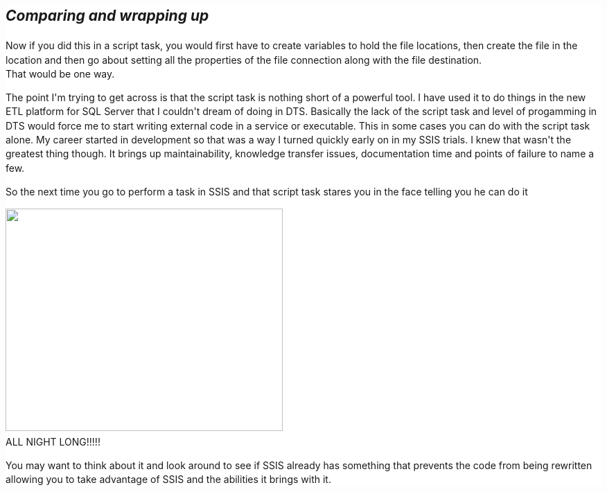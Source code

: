 ## _Comparing and wrapping up_

Now if you did this in a script task, you would first have to create variables to hold the file locations, then create the file in the location and then go about setting all the properties of the file connection along with the file destination.    
That would be one way.

The point I'm trying to get across is that the script task is nothing short of a powerful tool. I have used it to do things in the new ETL platform for SQL Server that I couldn't dream of doing in DTS. Basically the lack of the script task and level of progamming in DTS would force me to start writing external code in a service or executable. This in some cases you can do with the script task alone. My career started in development so that was a way I turned quickly early on in my SSIS trials. I knew that wasn't the greatest thing though. It brings up maintainability, knowledge transfer issues, documentation time and points of failure to name a few.

So the next time you go to perform a task in SSIS and that script task stares you in the face telling you he can do it

<div class="image_block">
  <img src="https://lessthandot.z19.web.core.windows.net/wp-content/uploads/blogs/DataMgmt/doitallnight.gif" alt="" title="" width="400" height="321" /><br />ALL NIGHT LONG!!!!!
</div>

You may want to think about it and look around to see if SSIS already has something that prevents the code from being rewritten allowing you to take advantage of SSIS and the abilities it brings with it.

 [1]: /index.php/DataMgmt/DBAdmin/title-12